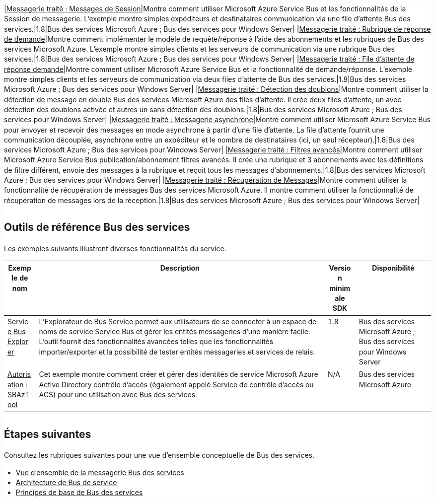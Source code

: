 |[Messagerie traité : Messages de Session](http://code.msdn.microsoft.com/Brokered-Messaging-Session-41c43fb4)|Montre comment utiliser Microsoft Azure Service Bus et les fonctionnalités de la Session de messagerie. L’exemple montre simples expéditeurs et destinataires communication via une file d’attente Bus des services.|1.8|Bus des services Microsoft Azure ; Bus des services pour Windows Server|
|[Messagerie traité : Rubrique de réponse de demande](http://code.msdn.microsoft.com/Brokered-Messaging-Request-6759a36e)|Montre comment implémenter le modèle de requête/réponse à l’aide des abonnements et les rubriques de Bus des services Microsoft Azure. L’exemple montre simples clients et les serveurs de communication via une rubrique Bus des services.|1.8|Bus des services Microsoft Azure ; Bus des services pour Windows Server|
|[Messagerie traité : File d’attente de réponse demande](http://code.msdn.microsoft.com/Brokered-Messaging-Request-0ce8fcaf)|Montre comment utiliser Microsoft Azure Service Bus et la fonctionnalité de demande/réponse. L’exemple montre simples clients et les serveurs de communication via deux files d’attente de Bus des services.|1.8|Bus des services Microsoft Azure ; Bus des services pour Windows Server|
|[Messagerie traité : Détection des doublons](http://code.msdn.microsoft.com/Brokered-Messaging-c0acea25)|Montre comment utiliser la détection de message en double Bus des services Microsoft Azure des files d’attente. Il crée deux files d’attente, un avec détection des doublons activée et autres un sans détection des doublons.|1.8|Bus des services Microsoft Azure ; Bus des services pour Windows Server|
|[Messagerie traité : Messagerie asynchrone](http://code.msdn.microsoft.com/Brokered-Messaging-Async-211c1e74)|Montre comment utiliser Microsoft Azure Service Bus pour envoyer et recevoir des messages en mode asynchrone à partir d’une file d’attente. La file d’attente fournit une communication découplée, asynchrone entre un expéditeur et le nombre de destinataires (ici, un seul récepteur).|1.8|Bus des services Microsoft Azure ; Bus des services pour Windows Server|
|[Messagerie traité : Filtres avancés](http://code.msdn.microsoft.com/Brokered-Messaging-6b0d2749)|Montre comment utiliser Microsoft Azure Service Bus publication/abonnement filtres avancés. Il crée une rubrique et 3 abonnements avec les définitions de filtre différent, envoie des messages à la rubrique et reçoit tous les messages d’abonnements.|1.8|Bus des services Microsoft Azure ; Bus des services pour Windows Server|
|[Messagerie traité : Récupération de Messages](http://code.msdn.microsoft.com/Brokered-Messaging-be2dac1d)|Montre comment utiliser la fonctionnalité de récupération de messages Bus des services Microsoft Azure. Il montre comment utiliser la fonctionnalité de récupération de messages lors de la réception.|1.8|Bus des services Microsoft Azure ; Bus des services pour Windows Server|

## <a name="service-bus-reference-tools"></a>Outils de référence Bus des services

Les exemples suivants illustrent diverses fonctionnalités du service.

|Exemple de nom|Description|Version minimale SDK|Disponibilité|
|---|---|---|---|
|[Service Bus Explorer](http://code.msdn.microsoft.com/Service-Bus-Explorer-f2abca5a)|L’Explorateur de Bus Service permet aux utilisateurs de se connecter à un espace de noms de service Service Bus et gérer les entités messageries d’une manière facile. L’outil fournit des fonctionnalités avancées telles que les fonctionnalités importer/exporter et la possibilité de tester entités messageries et services de relais.|1.8|Bus des services Microsoft Azure ; Bus des services pour Windows Server|
|[Autorisation : SBAzTool](http://code.msdn.microsoft.com/Authorization-SBAzTool-6fd76d93)|Cet exemple montre comment créer et gérer des identités de service Microsoft Azure Active Directory contrôle d’accès (également appelé Service de contrôle d’accès ou ACS) pour une utilisation avec Bus des services.|N/A|Bus des services Microsoft Azure|

## <a name="next-steps"></a>Étapes suivantes

Consultez les rubriques suivantes pour une vue d’ensemble conceptuelle de Bus des services.

- [Vue d’ensemble de la messagerie Bus des services](service-bus-messaging-overview.md)
- [Architecture de Bus de service](service-bus-architecture.md)
- [Principes de base de Bus des services](service-bus-fundamentals-hybrid-solutions.md)
